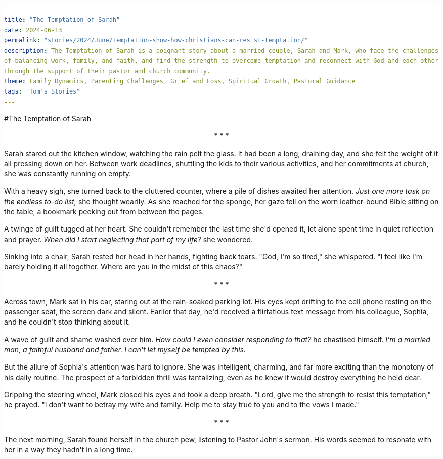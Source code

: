```yaml
---
title: "The Temptation of Sarah"
date: 2024-06-13
permalink: "stories/2024/June/temptation-show-how-christians-can-resist-temptation/"
description: The Temptation of Sarah is a poignant story about a married couple, Sarah and Mark, who face the challenges of balancing work, family, and faith, and find the strength to overcome temptation and reconnect with God and each other through the support of their pastor and church community.
theme: Family Dynamics, Parenting Challenges, Grief and Loss, Spiritual Growth, Pastoral Guidance
tags: "Tom's Stories"
---
```

#The Temptation of Sarah

<center>* * *</center>

Sarah stared out the kitchen window, watching the rain pelt the glass. It had been a long, draining day, and she felt the weight of it all pressing down on her. Between work deadlines, shuttling the kids to their various activities, and her commitments at church, she was constantly running on empty.

With a heavy sigh, she turned back to the cluttered counter, where a pile of dishes awaited her attention. *Just one more task on the endless to-do list,* she thought wearily. As she reached for the sponge, her gaze fell on the worn leather-bound Bible sitting on the table, a bookmark peeking out from between the pages.

A twinge of guilt tugged at her heart. She couldn't remember the last time she'd opened it, let alone spent time in quiet reflection and prayer. *When did I start neglecting that part of my life?* she wondered.

Sinking into a chair, Sarah rested her head in her hands, fighting back tears. "God, I'm so tired," she whispered. "I feel like I'm barely holding it all together. Where are you in the midst of this chaos?"

<center>* * *</center>

Across town, Mark sat in his car, staring out at the rain-soaked parking lot. His eyes kept drifting to the cell phone resting on the passenger seat, the screen dark and silent. Earlier that day, he'd received a flirtatious text message from his colleague, Sophia, and he couldn't stop thinking about it.

A wave of guilt and shame washed over him. *How could I even consider responding to that?* he chastised himself. *I'm a married man, a faithful husband and father. I can't let myself be tempted by this.*

But the allure of Sophia's attention was hard to ignore. She was intelligent, charming, and far more exciting than the monotony of his daily routine. The prospect of a forbidden thrill was tantalizing, even as he knew it would destroy everything he held dear.

Gripping the steering wheel, Mark closed his eyes and took a deep breath. "Lord, give me the strength to resist this temptation," he prayed. "I don't want to betray my wife and family. Help me to stay true to you and to the vows I made."

<center>* * *</center>

The next morning, Sarah found herself in the church pew, listening to Pastor John's sermon. His words seemed to resonate with her in a way they hadn't in a long time.
